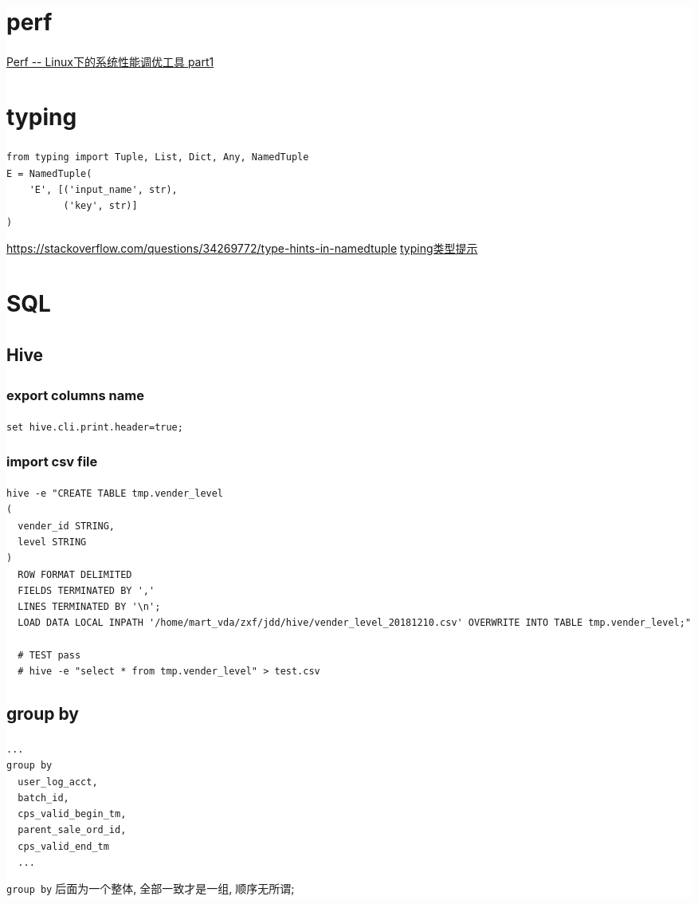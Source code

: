 # perf 
[Perf -- Linux下的系统性能调优工具 part1](https://www.ibm.com/developerworks/cn/linux/l-cn-perf1/index.html)

# typing
```
from typing import Tuple, List, Dict, Any, NamedTuple
E = NamedTuple(
    'E', [('input_name', str),
          ('key', str)]
)
```
https://stackoverflow.com/questions/34269772/type-hints-in-namedtuple
[typing类型提示](https://yiyibooks.cn/xx/python_352/library/typing.html)

# SQL
## Hive
### export columns name
```
set hive.cli.print.header=true;
```

### import csv file
```
hive -e "CREATE TABLE tmp.vender_level
(
  vender_id STRING,
  level STRING
)
  ROW FORMAT DELIMITED
  FIELDS TERMINATED BY ','
  LINES TERMINATED BY '\n';
  LOAD DATA LOCAL INPATH '/home/mart_vda/zxf/jdd/hive/vender_level_20181210.csv' OVERWRITE INTO TABLE tmp.vender_level;"

  # TEST pass
  # hive -e "select * from tmp.vender_level" > test.csv
```
## group by
```
...
group by
  user_log_acct,
  batch_id,
  cps_valid_begin_tm,
  parent_sale_ord_id,
  cps_valid_end_tm
  ...
```
`group by` 后面为一个整体, 全部一致才是一组, 顺序无所谓;

